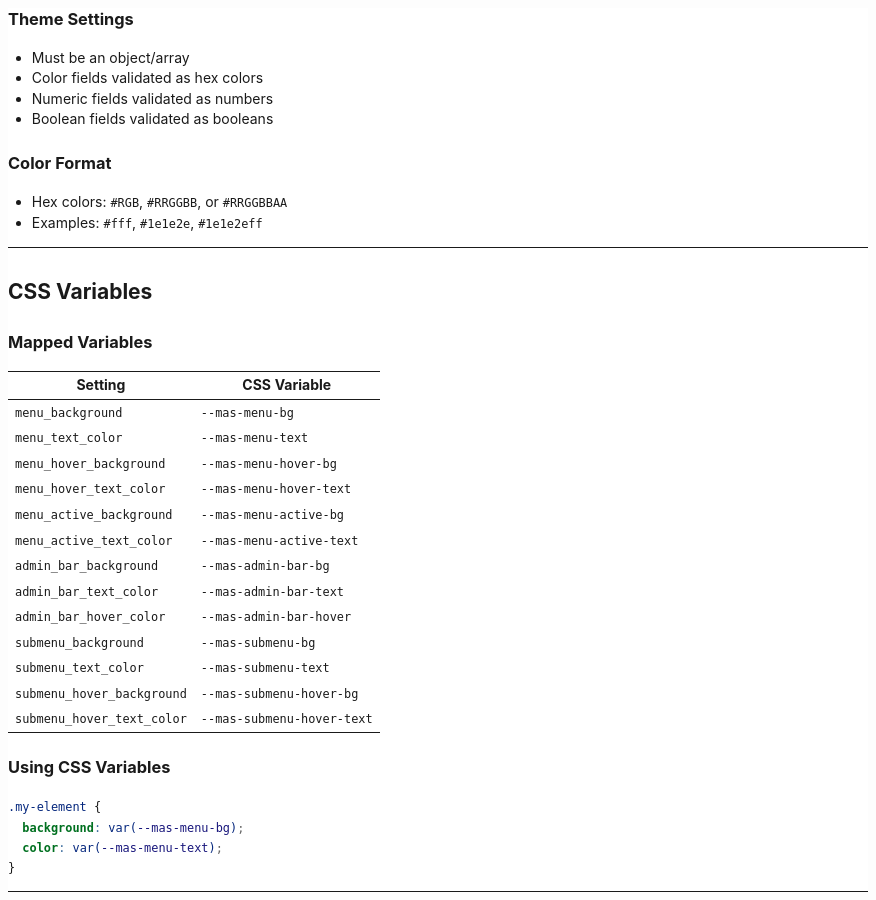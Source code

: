 ### Theme Settings
- Must be an object/array
- Color fields validated as hex colors
- Numeric fields validated as numbers
- Boolean fields validated as booleans

### Color Format
- Hex colors: `#RGB`, `#RRGGBB`, or `#RRGGBBAA`
- Examples: `#fff`, `#1e1e2e`, `#1e1e2eff`

---

## CSS Variables

### Mapped Variables

| Setting | CSS Variable |
|---------|-------------|
| `menu_background` | `--mas-menu-bg` |
| `menu_text_color` | `--mas-menu-text` |
| `menu_hover_background` | `--mas-menu-hover-bg` |
| `menu_hover_text_color` | `--mas-menu-hover-text` |
| `menu_active_background` | `--mas-menu-active-bg` |
| `menu_active_text_color` | `--mas-menu-active-text` |
| `admin_bar_background` | `--mas-admin-bar-bg` |
| `admin_bar_text_color` | `--mas-admin-bar-text` |
| `admin_bar_hover_color` | `--mas-admin-bar-hover` |
| `submenu_background` | `--mas-submenu-bg` |
| `submenu_text_color` | `--mas-submenu-text` |
| `submenu_hover_background` | `--mas-submenu-hover-bg` |
| `submenu_hover_text_color` | `--mas-submenu-hover-text` |

### Using CSS Variables

```css
.my-element {
  background: var(--mas-menu-bg);
  color: var(--mas-menu-text);
}
```

---
